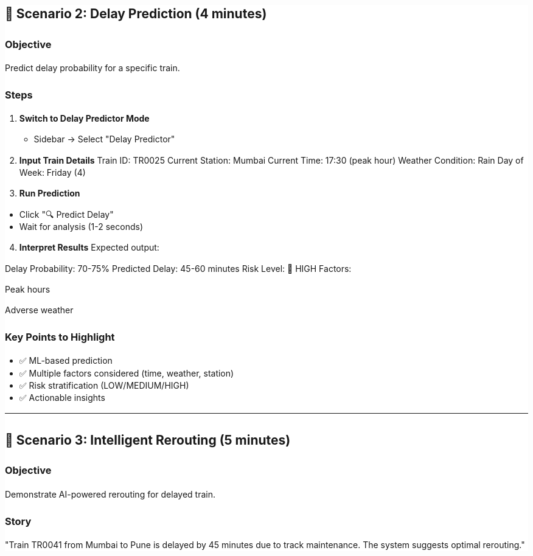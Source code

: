
## 🔮 Scenario 2: Delay Prediction (4 minutes)

### Objective
Predict delay probability for a specific train.

### Steps

1. **Switch to Delay Predictor Mode**
   - Sidebar → Select "Delay Predictor"

2. **Input Train Details**
Train ID: TR0025
Current Station: Mumbai
Current Time: 17:30 (peak hour)
Weather Condition: Rain
Day of Week: Friday (4)


3. **Run Prediction**
- Click "🔍 Predict Delay"
- Wait for analysis (1-2 seconds)

4. **Interpret Results**
Expected output:

Delay Probability: 70-75%
Predicted Delay: 45-60 minutes
Risk Level: 🔴 HIGH
Factors:

Peak hours

Adverse weather


### Key Points to Highlight
- ✅ ML-based prediction
- ✅ Multiple factors considered (time, weather, station)
- ✅ Risk stratification (LOW/MEDIUM/HIGH)
- ✅ Actionable insights

---

## 🔄 Scenario 3: Intelligent Rerouting (5 minutes)

### Objective
Demonstrate AI-powered rerouting for delayed train.

### Story
"Train TR0041 from Mumbai to Pune is delayed by 45 minutes due to track maintenance. The system suggests optimal rerouting."
